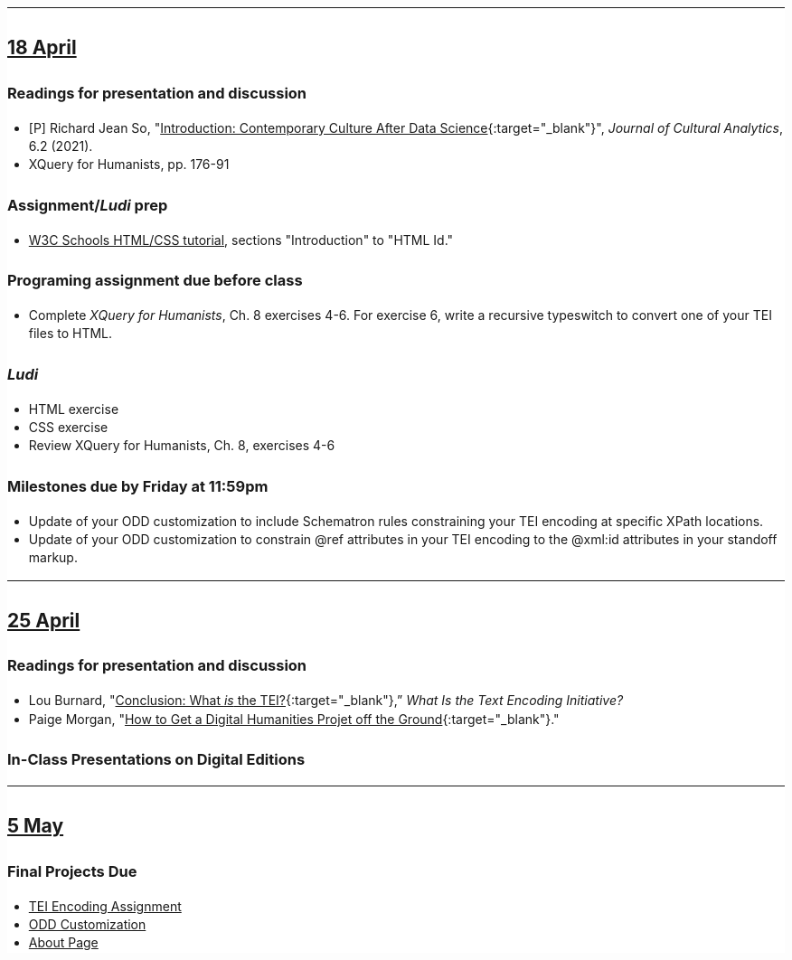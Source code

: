 

_____
## [18 April](#class-dates)

### Readings for presentation and discussion
* [P] Richard Jean So, "[Introduction: Contemporary Culture After Data Science](https://culturalanalytics.org/article/22335-introduction-contemporary-culture-after-data-science){:target="_blank"}", _Journal of Cultural Analytics_, 6.2 (2021).
* XQuery for Humanists, pp. 176-91

### Assignment/_Ludi_ prep 
* [W3C Schools HTML/CSS tutorial](https://www.w3schools.com/html/html_intro.asp), sections "Introduction" to "HTML Id."

### Programing assignment due before class
* Complete _XQuery for Humanists_, Ch. 8 exercises 4-6. For exercise 6, write a recursive typeswitch to convert one of your TEI files to HTML.

### _Ludi_
* HTML exercise 
* CSS exercise 
* Review XQuery for Humanists, Ch. 8, exercises 4-6

### Milestones due by Friday at 11:59pm
* Update of your ODD customization to include Schematron rules constraining your TEI encoding at specific XPath locations.
* Update of your ODD customization to constrain @ref attributes in your TEI encoding to the @xml:id attributes in your standoff markup.


_____
## [25 April](#class-dates)

### Readings for presentation and discussion
* Lou Burnard, "[Conclusion: What _is_ the TEI?](https://books.openedition.org/oep/693){:target="_blank"},” _What Is the Text Encoding Initiative?_ 
* Paige Morgan, "[How to Get a Digital Humanities Projet off the Ground](https://www.paigemorgan.net/how-to-get-a-digital-humanities-project-off-the-ground){:target="_blank"}."

### In-Class Presentations on Digital Editions
_____
## [5 May](#class-dates)

### Final Projects Due
* [TEI Encoding Assignment](../encoding/)
* [ODD Customization](../odd/)
* [About Page](../about/)